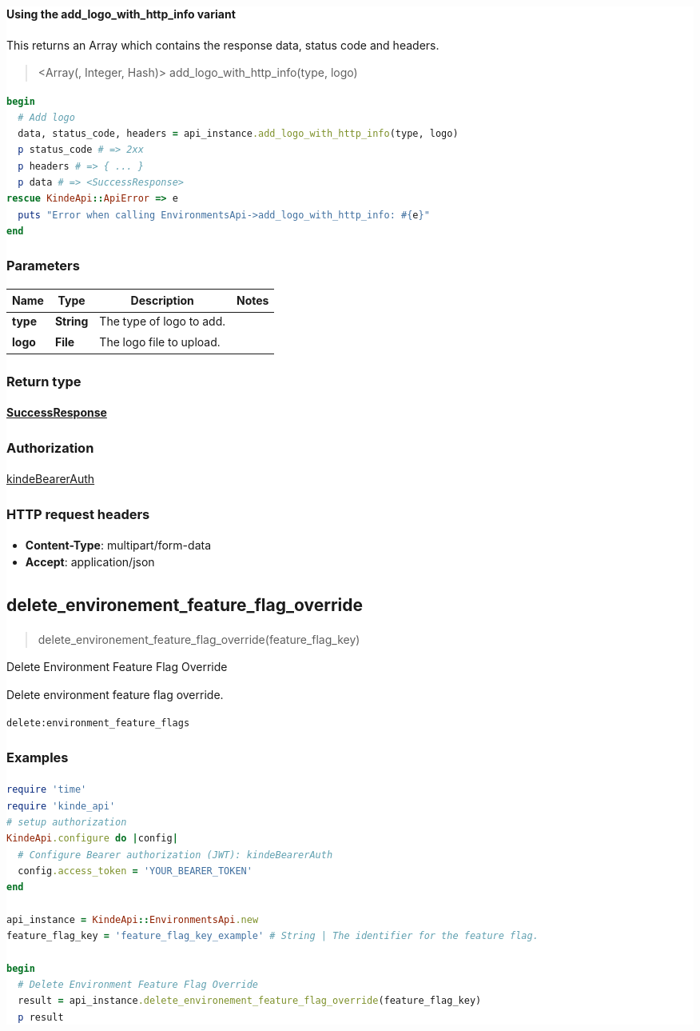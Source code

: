 #### Using the add_logo_with_http_info variant

This returns an Array which contains the response data, status code and headers.

> <Array(<SuccessResponse>, Integer, Hash)> add_logo_with_http_info(type, logo)

```ruby
begin
  # Add logo
  data, status_code, headers = api_instance.add_logo_with_http_info(type, logo)
  p status_code # => 2xx
  p headers # => { ... }
  p data # => <SuccessResponse>
rescue KindeApi::ApiError => e
  puts "Error when calling EnvironmentsApi->add_logo_with_http_info: #{e}"
end
```

### Parameters

| Name | Type | Description | Notes |
| ---- | ---- | ----------- | ----- |
| **type** | **String** | The type of logo to add. |  |
| **logo** | **File** | The logo file to upload. |  |

### Return type

[**SuccessResponse**](SuccessResponse.md)

### Authorization

[kindeBearerAuth](../README.md#kindeBearerAuth)

### HTTP request headers

- **Content-Type**: multipart/form-data
- **Accept**: application/json


## delete_environement_feature_flag_override

> <SuccessResponse> delete_environement_feature_flag_override(feature_flag_key)

Delete Environment Feature Flag Override

Delete environment feature flag override.  <div>   <code>delete:environment_feature_flags</code> </div> 

### Examples

```ruby
require 'time'
require 'kinde_api'
# setup authorization
KindeApi.configure do |config|
  # Configure Bearer authorization (JWT): kindeBearerAuth
  config.access_token = 'YOUR_BEARER_TOKEN'
end

api_instance = KindeApi::EnvironmentsApi.new
feature_flag_key = 'feature_flag_key_example' # String | The identifier for the feature flag.

begin
  # Delete Environment Feature Flag Override
  result = api_instance.delete_environement_feature_flag_override(feature_flag_key)
  p result
```